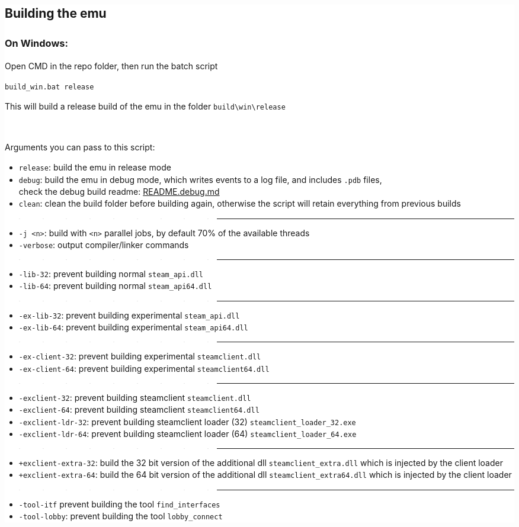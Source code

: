 
## **Building the emu**
### On Windows:
Open CMD in the repo folder, then run the batch script
```batch
build_win.bat release
```
This will build a release build of the emu in the folder `build\win\release`

<br/>

Arguments you can pass to this script:
* `release`: build the emu in release mode
* `debug`: build the emu in debug mode, which writes events to a log file, and includes `.pdb` files,  
  check the debug build readme: [README.debug.md](./post_build/README.debug.md)
* `clean`: clean the build folder before building again, otherwise the script will retain everything from previous builds

>>>>>>>>>  ___

* `-j <n>`: build with `<n>` parallel jobs, by default 70% of the available threads
* `-verbose`: output compiler/linker commands

>>>>>>>>>  ___

* `-lib-32`: prevent building normal `steam_api.dll`
* `-lib-64`: prevent building normal `steam_api64.dll`

>>>>>>>>>  ___

* `-ex-lib-32`: prevent building experimental `steam_api.dll`
* `-ex-lib-64`: prevent building experimental `steam_api64.dll`

>>>>>>>>>  ___

* `-ex-client-32`: prevent building experimental `steamclient.dll`
* `-ex-client-64`: prevent building experimental `steamclient64.dll`

>>>>>>>>>  ___

* `-exclient-32`: prevent building steamclient `steamclient.dll`
* `-exclient-64`: prevent building steamclient `steamclient64.dll`
* `-exclient-ldr-32`: prevent building steamclient loader (32) `steamclient_loader_32.exe`
* `-exclient-ldr-64`: prevent building steamclient loader (64) `steamclient_loader_64.exe`

>>>>>>>>>  ___

* `+exclient-extra-32`: build the 32 bit version of the additional dll `steamclient_extra.dll` which is injected by the client loader
* `+exclient-extra-64`: build the 64 bit version of the additional dll `steamclient_extra64.dll` which is injected by the client loader

>>>>>>>>>  ___

* `-tool-itf` prevent building the tool `find_interfaces`
* `-tool-lobby`: prevent building the tool `lobby_connect`
